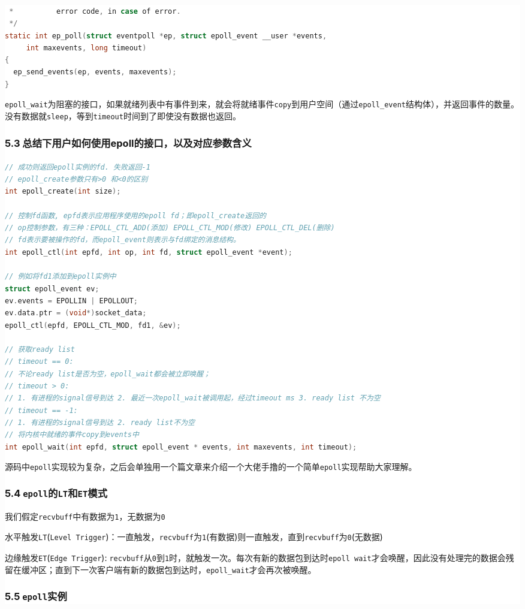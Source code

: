 ```c
 *          error code, in case of error.
 */
static int ep_poll(struct eventpoll *ep, struct epoll_event __user *events,
     int maxevents, long timeout)
{
  ep_send_events(ep, events, maxevents);
}
```

`epoll_wait`为阻塞的接口，如果就绪列表中有事件到来，就会将就绪事件`copy`到用户空间（通过`epoll_event`结构体），并返回事件的数量。没有数据就`sleep`，等到`timeout`时间到了即使没有数据也返回。

### 5.3 总结下用户如何使用epoll的接口，以及对应参数含义

```c
// 成功则返回epoll实例的fd. 失败返回-1
// epoll_create参数只有>0 和<0的区别
int epoll_create(int size);

// 控制fd函数, epfd表示应用程序使用的epoll fd；即epoll_create返回的
// op控制参数，有三种：EPOLL_CTL_ADD(添加) EPOLL_CTL_MOD(修改) EPOLL_CTL_DEL(删除)
// fd表示要被操作的fd，而epoll_event则表示与fd绑定的消息结构。
int epoll_ctl(int epfd, int op, int fd, struct epoll_event *event);

// 例如将fd1添加到epoll实例中
struct epoll_event ev;
ev.events = EPOLLIN | EPOLLOUT;
ev.data.ptr = (void*)socket_data;
epoll_ctl(epfd, EPOLL_CTL_MOD, fd1, &ev);

// 获取ready list
// timeout == 0:
// 不论ready list是否为空，epoll_wait都会被立即唤醒；
// timeout > 0: 
// 1. 有进程的signal信号到达 2. 最近一次epoll_wait被调用起，经过timeout ms 3. ready list 不为空
// timeout == -1:
// 1. 有进程的signal信号到达 2. ready list不为空
// 将内核中就绪的事件copy到events中
int epoll_wait(int epfd, struct epoll_event * events, int maxevents, int timeout);
```

源码中`epoll`实现较为复杂，之后会单独用一个篇文章来介绍一个大佬手撸的一个简单`epoll`实现帮助大家理解。

### 5.4 `epoll`的`LT`和`ET`模式

我们假定`recvbuff`中有数据为`1`，无数据为`0`

水平触发`LT`(`Level Trigger`)：一直触发，`recvbuff`为`1`(有数据)则一直触发，直到`recvbuff`为`0`(无数据)

边缘触发`ET`(`Edge Trigger`): `recvbuff`从`0`到`1`时，就触发一次。每次有新的数据包到达时`epoll wait`才会唤醒，因此没有处理完的数据会残留在缓冲区；直到下一次客户端有新的数据包到达时，`epoll_wait`才会再次被唤醒。

### 5.5 `epoll`实例
